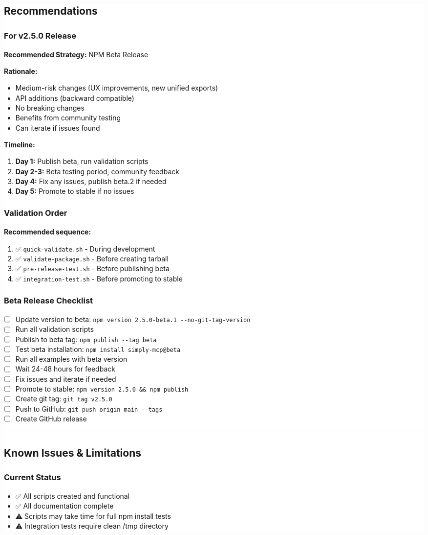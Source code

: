 
## Recommendations

### For v2.5.0 Release

**Recommended Strategy:** NPM Beta Release

**Rationale:**
- Medium-risk changes (UX improvements, new unified exports)
- API additions (backward compatible)
- No breaking changes
- Benefits from community testing
- Can iterate if issues found

**Timeline:**
1. **Day 1:** Publish beta, run validation scripts
2. **Day 2-3:** Beta testing period, community feedback
3. **Day 4:** Fix any issues, publish beta.2 if needed
4. **Day 5:** Promote to stable if no issues

### Validation Order

**Recommended sequence:**
1. ✅ `quick-validate.sh` - During development
2. ✅ `validate-package.sh` - Before creating tarball
3. ✅ `pre-release-test.sh` - Before publishing beta
4. ✅ `integration-test.sh` - Before promoting to stable

### Beta Release Checklist

- [ ] Update version to beta: `npm version 2.5.0-beta.1 --no-git-tag-version`
- [ ] Run all validation scripts
- [ ] Publish to beta tag: `npm publish --tag beta`
- [ ] Test beta installation: `npm install simply-mcp@beta`
- [ ] Run all examples with beta version
- [ ] Wait 24-48 hours for feedback
- [ ] Fix issues and iterate if needed
- [ ] Promote to stable: `npm version 2.5.0 && npm publish`
- [ ] Create git tag: `git tag v2.5.0`
- [ ] Push to GitHub: `git push origin main --tags`
- [ ] Create GitHub release

---

## Known Issues & Limitations

### Current Status
- ✅ All scripts created and functional
- ✅ All documentation complete
- ⚠️ Scripts may take time for full npm install tests
- ⚠️ Integration tests require clean /tmp directory
